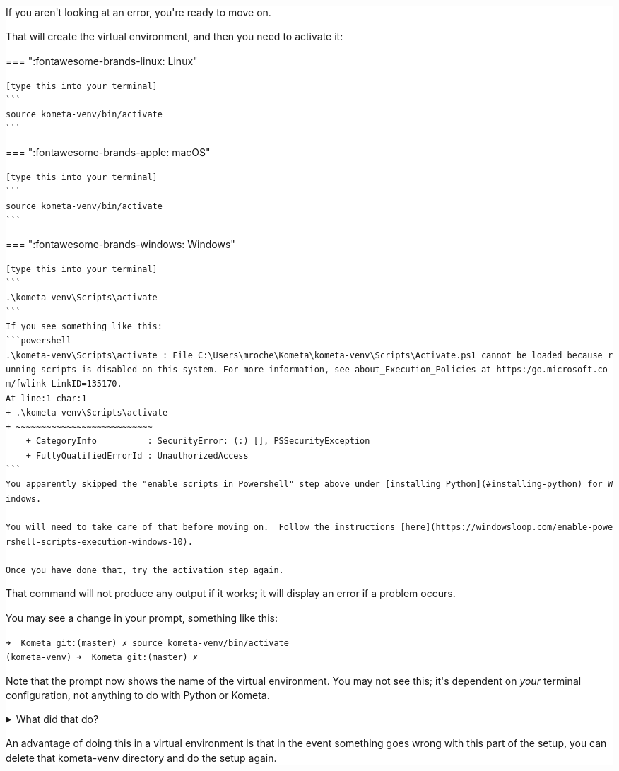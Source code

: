 If you aren't looking at an error, you're ready to move on.

That will create the virtual environment, and then you need to activate it:

=== ":fontawesome-brands-linux: Linux"

    [type this into your terminal]
    ```
    source kometa-venv/bin/activate
    ```

=== ":fontawesome-brands-apple: macOS"

    [type this into your terminal]
    ```
    source kometa-venv/bin/activate
    ```

=== ":fontawesome-brands-windows: Windows"

    [type this into your terminal]
    ```
    .\kometa-venv\Scripts\activate
    ```
    If you see something like this:
    ```powershell
    .\kometa-venv\Scripts\activate : File C:\Users\mroche\Kometa\kometa-venv\Scripts\Activate.ps1 cannot be loaded because running scripts is disabled on this system. For more information, see about_Execution_Policies at https:/go.microsoft.com/fwlink LinkID=135170.
    At line:1 char:1
    + .\kometa-venv\Scripts\activate
    + ~~~~~~~~~~~~~~~~~~~~~~~~~~~
        + CategoryInfo          : SecurityError: (:) [], PSSecurityException
        + FullyQualifiedErrorId : UnauthorizedAccess
    ```
    You apparently skipped the "enable scripts in Powershell" step above under [installing Python](#installing-python) for Windows.
    
    You will need to take care of that before moving on.  Follow the instructions [here](https://windowsloop.com/enable-powershell-scripts-execution-windows-10).
    
    Once you have done that, try the activation step again.


That command will not produce any output if it works; it will display an error if a problem occurs.

You may see a change in your prompt, something like this:

```
➜  Kometa git:(master) ✗ source kometa-venv/bin/activate
(kometa-venv) ➜  Kometa git:(master) ✗
```

Note that the prompt now shows the name of the virtual environment.  You may not see this; it's dependent on *your* terminal configuration, not anything to do with Python or Kometa.

<details><summary>What did that do?</summary></details>

An advantage of doing this in a virtual environment is that in the event something goes wrong with this part of the setup, you can delete that kometa-venv directory and do the setup again.
